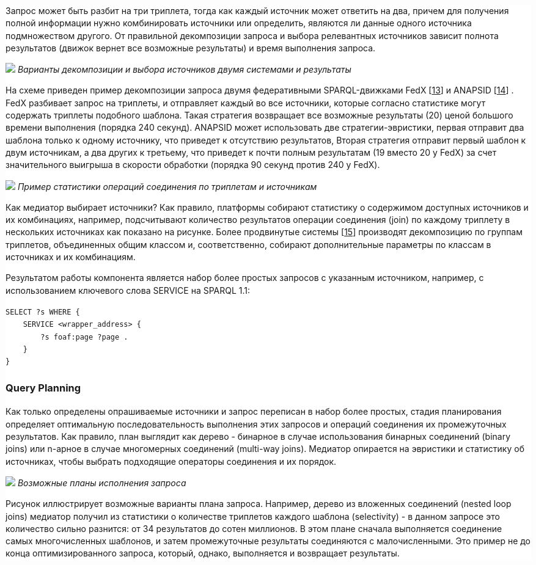 Запрос может быть разбит на три триплета, тогда как каждый источник может ответить на два, причем для получения полной информации нужно комбинировать источники или определить, являются ли данные одного источника подмножеством другого. 
От правильной декомпозиции запроса и выбора релевантных источников зависит полнота результатов (движок вернет все возможные результаты) и время выполнения запроса.

![](/kgcourse2021/assets/images/l5/l5_decomp.png)
*Варианты декомпозиции и выбора источников двумя системами и результаты*

На схеме приведен пример декомпозиции запроса двумя федеративными SPARQL-движками FedX [[13]] и ANAPSID [[14]] . FedX разбивает запрос на триплеты, и отправляет каждый во все источники, которые согласно статистике могут содержать триплеты подобного шаблона. Такая стратегия возвращает все возможные результаты (20) ценой большого времени выполнения (порядка 240 секунд). ANAPSID может использовать две стратегии-эвристики, первая отправит два шаблона только к одному источнику, что приведет к отсутствию результатов, Вторая стратегия отправит первый шаблон к двум источникам, а два других к третьему, что приведет к почти полным результатам (19 вместо 20 у FedX) за счет значительного выигрыша в скорости обработки (порядка 90 секунд против 240 у FedX). 
 
![](/kgcourse2021/assets/images/l5/l5_completeness.png)
*Пример статистики операций соединения по триплетам и источникам*

Как медиатор выбирает источники? Как правило, платформы собирают статистику о содержимом доступных источников и их комбинациях, например, подсчитывают количество результатов операции соединения (join) по каждому триплету в нескольких источниках как показано на рисунке. Более продвинутые системы [[15]] производят декомпозицию по группам триплетов, объединенных общим классом и, соответственно, собирают дополнительные параметры по классам в источниках и их комбинациям.

Результатом работы компонента является набор более простых запросов с указанным источником, например, с использованием ключевого слова SERVICE на SPARQL 1.1:

```sparql
SELECT ?s WHERE {
	SERVICE <wrapper_address> {
		?s foaf:page ?page .
 	}
}
```


### Query Planning
Как только определены опрашиваемые источники и запрос переписан в набор более простых, стадия планирования определяет оптимальную последовательность выполнения этих запросов и операций соединения их промежуточных результатов. Как правило, план выглядит как дерево - бинарное в случае использования бинарных соединений (binary joins) или n-арное в случае многомерных соединений (multi-way joins). Медиатор опирается на эвристики и статистику об источниках, чтобы выбрать подходящие операторы соединения и их порядок. 

![](/kgcourse2021/assets/images/l5/l5_plans.png)
*Возможные планы исполнения запроса*

Рисунок иллюстрирует возможные варианты плана запроса. Например, дерево из вложенных соединений (nested loop joins) медиатор получил из статистики о количестве триплетов каждого шаблона (selectivity) - в данном запросе это количество сильно разнится: от 34 результатов до сотен миллионов. В этом плане сначала выполняется соединение самых многочисленных шаблонов, и затем промежуточные результаты соединяются с малочисленными. Это пример не до конца оптимизированного запроса, который, однако, выполняется и возвращает результаты.


[0]: https://dl.acm.org/doi/abs/10.1145/543613.543644  
[1]: https://www.sciencedirect.com/science/article/pii/S0004370214000459  
[2]: https://www.w3.org/2001/sw/rdb2rdf/r2rml/  
[3]: https://www.w3.org/TR/rdb2rdf-implementations/  
[4]: http://rml.io/spec.html  
[5]: http://rml.io/RMLsoftware.html  
[6]: https://github.com/usc-isi-i2/Web-Karma   
[7]: http://openrefine.org/  
[8]: https://github.com/sparkica/LODRefine   
[9]: https://etl.linkedpipes.com/  
[10]: https://www.emse.fr/~zimmermann/Papers/eswc2017a.pdf  
[11]: http://ilpubs.stanford.edu:8090/888/1/afis.pdf  
[12]: https://www.researchgate.net/profile/Kemele-Endris/publication/335231379_Ontario_Federated_Query_Processing_Against_a_Semantic_Data_Lake/links/5d7f93db92851c22d5dc02b6/Ontario-Federated-Query-Processing-Against-a-Semantic-Data-Lake.pdf  
[13]: https://link.springer.com/content/pdf/10.1007/978-3-642-25073-6_38.pdf  
[14]: https://link.springer.com/content/pdf/10.1007/978-3-642-25073-6_2.pdf  
[15]: https://www.researchgate.net/profile/Kemele-Endris/publication/328789315_Querying_Interlinked_Data_by_Bridging_RDF_Molecule_Templates/links/5be2f84c92851c6b27ad97ef/Querying-Interlinked-Data-by-Bridging-RDF-Molecule-Templates.pdf  
[16]: https://eprints.bbk.ac.uk/id/eprint/15625/1/main.pdf  